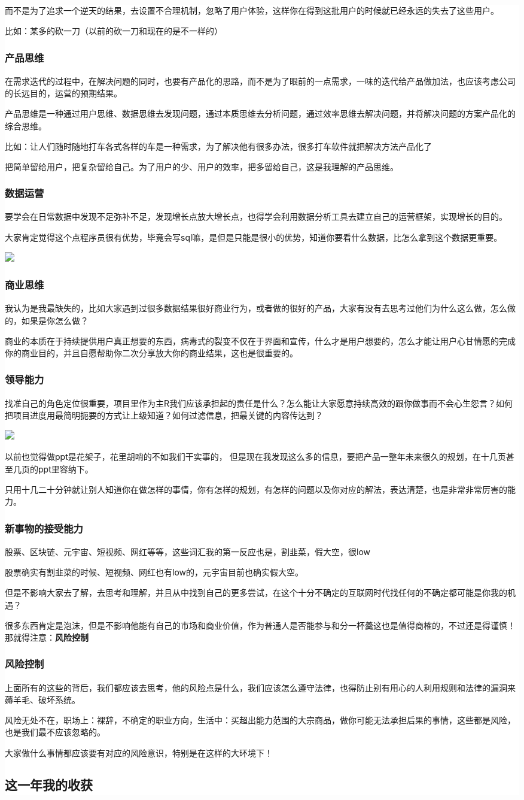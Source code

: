 而不是为了追求一个逆天的结果，去设置不合理机制，忽略了用户体验，这样你在得到这批用户的时候就已经永远的失去了这些用户。

比如：某多的砍一刀（以前的砍一刀和现在的是不一样的）

### 产品思维

在需求迭代的过程中，在解决问题的同时，也要有产品化的思路，而不是为了眼前的一点需求，一味的迭代给产品做加法，也应该考虑公司的长远目的，运营的预期结果。

产品思维是一种通过用户思维、数据思维去发现问题，通过本质思维去分析问题，通过效率思维去解决问题，并将解决问题的方案产品化的综合思维。

比如：让人们随时随地打车各式各样的车是一种需求，为了解决他有很多办法，很多打车软件就把解决方法产品化了

把简单留给用户，把复杂留给自己。为了用户的少、用户的效率，把多留给自己，这是我理解的产品思维。

### 数据运营

要学会在日常数据中发现不足弥补不足，发现增长点放大增长点，也得学会利用数据分析工具去建立自己的运营框架，实现增长的目的。

大家肯定觉得这个点程序员很有优势，毕竟会写sql嘛，是但是只能是很小的优势，知道你要看什么数据，比怎么拿到这个数据更重要。

![](https://tva1.sinaimg.cn/large/e6c9d24ely1h1fenp4dfjj20ok0c4409.jpg)

### 商业思维

我认为是我最缺失的，比如大家遇到过很多数据结果很好商业行为，或者做的很好的产品，大家有没有去思考过他们为什么这么做，怎么做的，如果是你怎么做？

商业的本质在于持续提供用户真正想要的东西，病毒式的裂变不仅在于界面和宣传，什么才是用户想要的，怎么才能让用户心甘情愿的完成你的商业目的，并且自愿帮助你二次分享放大你的商业结果，这也是很重要的。

### 领导能力

找准自己的角色定位很重要，项目里作为主R我们应该承担起的责任是什么？怎么能让大家愿意持续高效的跟你做事而不会心生怨言？如何把项目进度用最简明扼要的方式让上级知道？如何过滤信息，把最关键的内容传达到？

![](https://tva1.sinaimg.cn/large/e6c9d24ely1h1feodm5j3j20qe0bagnj.jpg)

以前也觉得做ppt是花架子，花里胡哨的不如我们干实事的， 但是现在我发现这么多的信息，要把产品一整年未来很久的规划，在十几页甚至几页的ppt里容纳下。

只用十几二十分钟就让别人知道你在做怎样的事情，你有怎样的规划，有怎样的问题以及你对应的解法，表达清楚，也是非常非常厉害的能力。

### 新事物的接受能力

股票、区块链、元宇宙、短视频、网红等等，这些词汇我的第一反应也是，割韭菜，假大空，很low

股票确实有割韭菜的时候、短视频、网红也有low的，元宇宙目前也确实假大空。

但是不影响大家去了解，去思考和理解，并且从中找到自己的更多尝试，在这个十分不确定的互联网时代找任何的不确定都可能是你我的机遇？

很多东西肯定是泡沫，但是不影响他能有自己的市场和商业价值，作为普通人是否能参与和分一杯羹这也是值得商榷的，不过还是得谨慎！那就得注意：**风险控制**

### 风险控制

上面所有的这些的背后，我们都应该去思考，他的风险点是什么，我们应该怎么遵守法律，也得防止别有用心的人利用规则和法律的漏洞来薅羊毛、破坏系统。

风险无处不在，职场上：裸辞，不确定的职业方向，生活中：买超出能力范围的大宗商品，做你可能无法承担后果的事情，这些都是风险，也是我们最不应该忽略的。

大家做什么事情都应该要有对应的风险意识，特别是在这样的大环境下！

这一年我的收获
-------

